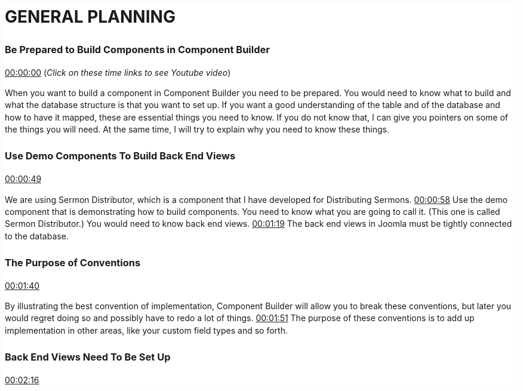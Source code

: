 # GENERAL PLANNING

### Be Prepared to Build Components in Component Builder

[00:00:00](https://www.youtube.com/watch?v=gEgwiVNj6N0&list=PLQRGFI8XZ_wtGvPQZWBfDzzlERLQgpMRE&t=00h00m00s)
(_Click on these time links to see Youtube video_)
<iframe width="560" height="315" src="https://www.youtube-nocookie.com/embed/gEgwiVNj6N0" frameborder="0" allow="accelerometer; autoplay; encrypted-media; gyroscope; picture-in-picture" allowfullscreen></iframe>

When you want to build a component in Component Builder you need to be prepared. You would need to know what to build and what the database structure is that you want to set up. If you want a good understanding of the table and of the database and how to have it mapped, these are essential things you need to know. If you do not know that, I can give you pointers on some of the things you will need. At the same time, I will try to explain why you need to know these things.

### Use Demo Components To Build Back End Views

[00:00:49](https://www.youtube.com/watch?v=gEgwiVNj6N0&list=PLQRGFI8XZ_wtGvPQZWBfDzzlERLQgpMRE&t=00h00m49s)
<iframe width="560" height="315" src="https://www.youtube-nocookie.com/embed/gEgwiVNj6N0?start=49" frameborder="0" allow="accelerometer; autoplay; encrypted-media; gyroscope; picture-in-picture" allowfullscreen></iframe>

We are using Sermon Distributor, which is a component that I have developed for Distributing Sermons. [00:00:58](https://www.youtube.com/watch?v=gEgwiVNj6N0&list=PLQRGFI8XZ_wtGvPQZWBfDzzlERLQgpMRE&t=00h00m58s) Use the demo component that is demonstrating how to build components. You need to know what you are going to call it. (This one is called Sermon Distributor.) You would need to know back end views. [00:01:19](https://www.youtube.com/watch?v=gEgwiVNj6N0&list=PLQRGFI8XZ_wtGvPQZWBfDzzlERLQgpMRE&t=00h01m19s)  The back end views in Joomla must be tightly connected to the database.

### The Purpose of Conventions

[00:01:40](https://www.youtube.com/watch?v=gEgwiVNj6N0&list=PLQRGFI8XZ_wtGvPQZWBfDzzlERLQgpMRE&t=00h01m40s)
<iframe width="560" height="315" src="https://www.youtube-nocookie.com/embed/gEgwiVNj6N0?start=100" frameborder="0" allow="accelerometer; autoplay; encrypted-media; gyroscope; picture-in-picture" allowfullscreen></iframe>

By illustrating the best convention of implementation, Component Builder will allow you to break these conventions, but later you would regret doing so and possibly have to redo a lot of things. [00:01:51](https://www.youtube.com/watch?v=gEgwiVNj6N0&list=PLQRGFI8XZ_wtGvPQZWBfDzzlERLQgpMRE&t=00h01m51s) The purpose of these conventions is to add up implementation in other areas, like your custom field types and so forth.

### Back End Views Need To Be Set Up

[00:02:16](https://www.youtube.com/watch?v=gEgwiVNj6N0&list=PLQRGFI8XZ_wtGvPQZWBfDzzlERLQgpMRE&t=00h02m16s)
<iframe width="560" height="315" src="https://www.youtube-nocookie.com/embed/gEgwiVNj6N0?start=136" frameborder="0" allow="accelerometer; autoplay; encrypted-media; gyroscope; picture-in-picture" allowfullscreen></iframe>
